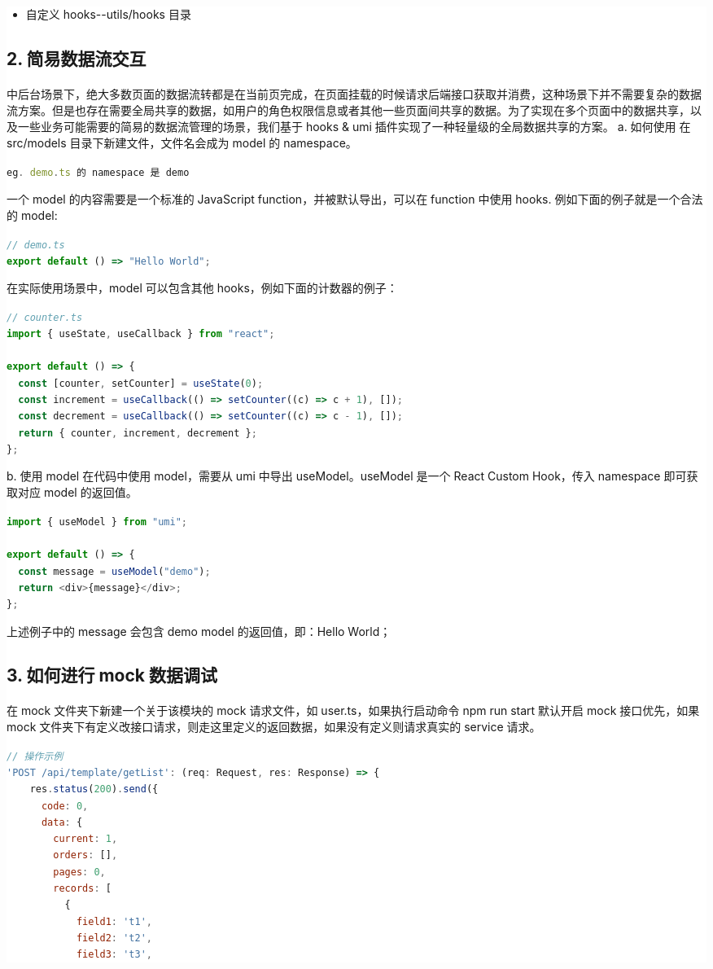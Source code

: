 
- 自定义 hooks--utils/hooks 目录

## 2. 简易数据流交互

中后台场景下，绝大多数页面的数据流转都是在当前页完成，在页面挂载的时候请求后端接口获取并消费，这种场景下并不需要复杂的数据流方案。但是也存在需要全局共享的数据，如用户的角色权限信息或者其他一些页面间共享的数据。为了实现在多个页面中的数据共享，以及一些业务可能需要的简易的数据流管理的场景，我们基于 hooks & umi 插件实现了一种轻量级的全局数据共享的方案。
a. 如何使用
在 src/models 目录下新建文件，文件名会成为 model 的 namespace。

```javascript
eg. demo.ts 的 namespace 是 demo
```

一个 model 的内容需要是一个标准的 JavaScript function，并被默认导出，可以在 function 中使用 hooks.
例如下面的例子就是一个合法的 model:

```typescript
// demo.ts
export default () => "Hello World";
```

在实际使用场景中，model 可以包含其他 hooks，例如下面的计数器的例子：

```typescript
// counter.ts
import { useState, useCallback } from "react";

export default () => {
  const [counter, setCounter] = useState(0);
  const increment = useCallback(() => setCounter((c) => c + 1), []);
  const decrement = useCallback(() => setCounter((c) => c - 1), []);
  return { counter, increment, decrement };
};
```

b. 使用 model
在代码中使用 model，需要从 umi 中导出 useModel。useModel 是一个 React Custom Hook，传入 namespace 即可获取对应 model 的返回值。

```typescript
import { useModel } from "umi";

export default () => {
  const message = useModel("demo");
  return <div>{message}</div>;
};
```

上述例子中的 message 会包含 demo model 的返回值，即：Hello World；

## 3. 如何进行 mock 数据调试

在 mock 文件夹下新建一个关于该模块的 mock 请求文件，如 user.ts，如果执行启动命令 npm run start 默认开启 mock 接口优先，如果 mock 文件夹下有定义改接口请求，则走这里定义的返回数据，如果没有定义则请求真实的 service 请求。

```javascript
// 操作示例
'POST /api/template/getList': (req: Request, res: Response) => {
    res.status(200).send({
      code: 0,
      data: {
        current: 1,
        orders: [],
        pages: 0,
        records: [
          {
            field1: 't1',
            field2: 't2',
            field3: 't3',
```